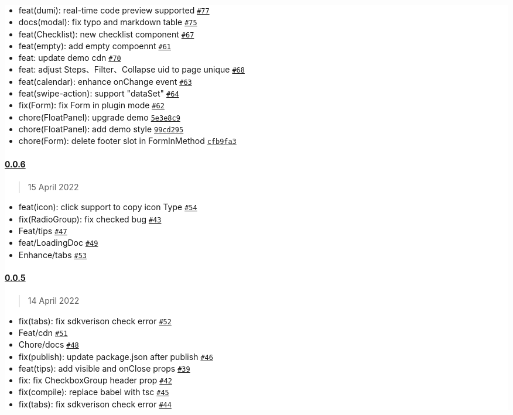 - feat(dumi): real-time code preview supported [`#77`](https://github.com/ant-design/ant-design-mini/pull/77)
- docs(modal): fix typo and markdown table [`#75`](https://github.com/ant-design/ant-design-mini/pull/75)
- feat(Checklist): new checklist component [`#67`](https://github.com/ant-design/ant-design-mini/pull/67)
- feat(empty): add empty compoennt [`#61`](https://github.com/ant-design/ant-design-mini/pull/61)
- feat: update demo cdn [`#70`](https://github.com/ant-design/ant-design-mini/pull/70)
- feat: adjust Steps、Filter、Collapse uid to page unique [`#68`](https://github.com/ant-design/ant-design-mini/pull/68)
- feat(calendar): enhance onChange event [`#63`](https://github.com/ant-design/ant-design-mini/pull/63)
- feat(swipe-action): support "dataSet" [`#64`](https://github.com/ant-design/ant-design-mini/pull/64)
- fix(Form): fix Form in plugin mode [`#62`](https://github.com/ant-design/ant-design-mini/pull/62)
- chore(FloatPanel): upgrade demo [`5e3e8c9`](https://github.com/ant-design/ant-design-mini/commit/5e3e8c923b3b5df73baa3350de9874b419b27466)
- chore(FloatPanel): add demo style [`99cd295`](https://github.com/ant-design/ant-design-mini/commit/99cd2958ef28389f50dd4d96c0ca5d02bfc5ad0f)
- chore(Form): delete footer slot in FormInMethod [`cfb9fa3`](https://github.com/ant-design/ant-design-mini/commit/cfb9fa378feabd1151b178a5ca11829915128d53)

#### [0.0.6](https://github.com/ant-design/ant-design-mini/compare/0.0.5...0.0.6)

> 15 April 2022

- feat(icon): click support to copy icon Type [`#54`](https://github.com/ant-design/ant-design-mini/pull/54)
- fix(RadioGroup): fix checked bug [`#43`](https://github.com/ant-design/ant-design-mini/pull/43)
- Feat/tips [`#47`](https://github.com/ant-design/ant-design-mini/pull/47)
- feat/LoadingDoc [`#49`](https://github.com/ant-design/ant-design-mini/pull/49)
- Enhance/tabs [`#53`](https://github.com/ant-design/ant-design-mini/pull/53)

#### [0.0.5](https://github.com/ant-design/ant-design-mini/compare/0.0.4...0.0.5)

> 14 April 2022

- fix(tabs): fix sdkverison check error [`#52`](https://github.com/ant-design/ant-design-mini/pull/52)
- Feat/cdn [`#51`](https://github.com/ant-design/ant-design-mini/pull/51)
- Chore/docs [`#48`](https://github.com/ant-design/ant-design-mini/pull/48)
- fix(publish): update package.json after publish [`#46`](https://github.com/ant-design/ant-design-mini/pull/46)
- feat(tips): add visible and onClose props [`#39`](https://github.com/ant-design/ant-design-mini/pull/39)
- fix: fix CheckboxGroup header prop [`#42`](https://github.com/ant-design/ant-design-mini/pull/42)
- fix(compile): replace babel with tsc [`#45`](https://github.com/ant-design/ant-design-mini/pull/45)
- fix(tabs): fix sdkverison check error [`#44`](https://github.com/ant-design/ant-design-mini/pull/44)

